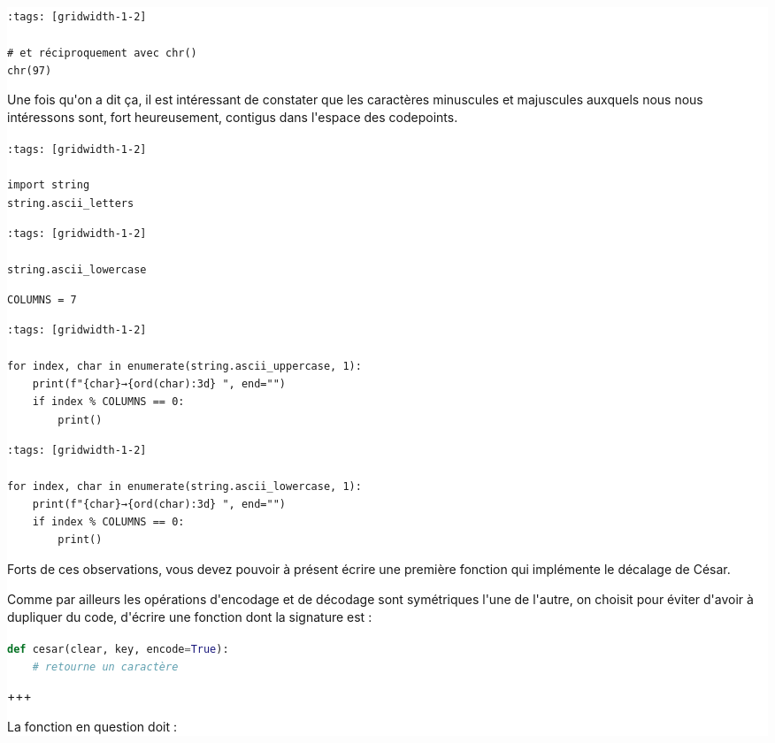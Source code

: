 ```{code-cell} ipython3
:tags: [gridwidth-1-2]

# et réciproquement avec chr()
chr(97)
```

Une fois qu'on a dit ça, il est intéressant de constater que les caractères minuscules et majuscules auxquels nous nous intéressons sont, fort heureusement, contigus dans l'espace des codepoints.

```{code-cell} ipython3
:tags: [gridwidth-1-2]

import string
string.ascii_letters
```

```{code-cell} ipython3
:tags: [gridwidth-1-2]

string.ascii_lowercase
```

```{code-cell} ipython3
COLUMNS = 7
```

```{code-cell} ipython3
:tags: [gridwidth-1-2]

for index, char in enumerate(string.ascii_uppercase, 1):
    print(f"{char}→{ord(char):3d} ", end="")
    if index % COLUMNS == 0:
        print()    
```

```{code-cell} ipython3
:tags: [gridwidth-1-2]

for index, char in enumerate(string.ascii_lowercase, 1):
    print(f"{char}→{ord(char):3d} ", end="")
    if index % COLUMNS == 0:
        print()    
```

Forts de ces observations, vous devez pouvoir à présent écrire une première fonction qui implémente le décalage de César. 

Comme par ailleurs les opérations d'encodage et de décodage sont symétriques l'une de l'autre, on choisit pour éviter d'avoir à dupliquer du code, d'écrire une fonction dont la signature est :

```python
def cesar(clear, key, encode=True):
    # retourne un caractère
```

+++

La fonction en question doit :
